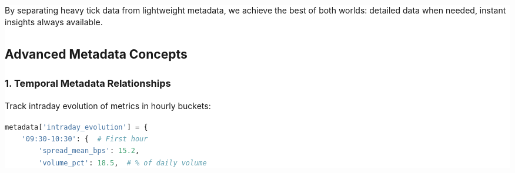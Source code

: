 By separating heavy tick data from lightweight metadata, we achieve the best of both worlds: detailed data when needed, instant insights always available.

## Advanced Metadata Concepts

### 1. Temporal Metadata Relationships

Track intraday evolution of metrics in hourly buckets:

```python
metadata['intraday_evolution'] = {
    '09:30-10:30': {  # First hour
        'spread_mean_bps': 15.2,
        'volume_pct': 18.5,  # % of daily volume
